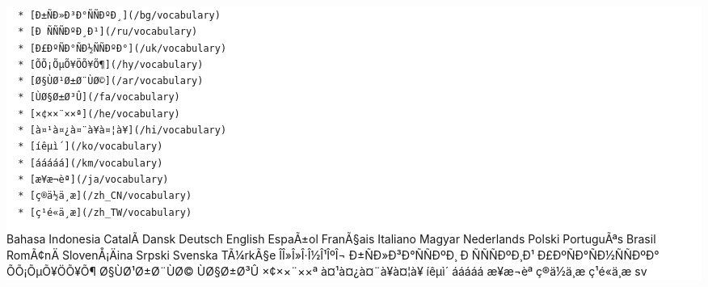       * [Ð±ÑÐ»Ð³Ð°ÑÑÐºÐ¸](/bg/vocabulary)
      * [Ð ÑÑÑÐºÐ¸Ð¹](/ru/vocabulary)
      * [Ð£ÐºÑÐ°ÑÐ½ÑÑÐºÐ°](/uk/vocabulary)
      * [ÕÕ¡ÕµÕ¥ÖÕ¥Õ¶](/hy/vocabulary)
      * [Ø§ÙØ¹Ø±Ø¨ÙØ©](/ar/vocabulary)
      * [ÙØ§Ø±Ø³Û](/fa/vocabulary)
      * [×¢××¨××ª](/he/vocabulary)
      * [à¤¹à¤¿à¤¨à¥à¤¦à¥](/hi/vocabulary)
      * [íêµ­ì´](/ko/vocabulary)
      * [ááááá](/km/vocabulary)
      * [æ¥æ¬èª](/ja/vocabulary)
      * [ç®ä½ä¸­æ](/zh_CN/vocabulary)
      * [ç¹é«ä¸­æ](/zh_TW/vocabulary)

Bahasa Indonesia CatalÃ  Dansk Deutsch English EspaÃ±ol FranÃ§ais Italiano
Magyar Nederlands Polski PortuguÃªs Brasil RomÃ¢nÄ SlovenÅ¡Äina Srpski
Svenska TÃ¼rkÃ§e ÎÎ»Î»Î·Î½Î¹ÎºÎ¬ Ð±ÑÐ»Ð³Ð°ÑÑÐºÐ¸ Ð ÑÑÑÐºÐ¸Ð¹
Ð£ÐºÑÐ°ÑÐ½ÑÑÐºÐ° ÕÕ¡ÕµÕ¥ÖÕ¥Õ¶ Ø§ÙØ¹Ø±Ø¨ÙØ© ÙØ§Ø±Ø³Û ×¢××¨××ª
à¤¹à¤¿à¤¨à¥à¤¦à¥ íêµ­ì´ ááááá æ¥æ¬èª ç®ä½ä¸­æ
ç¹é«ä¸­æ sv

